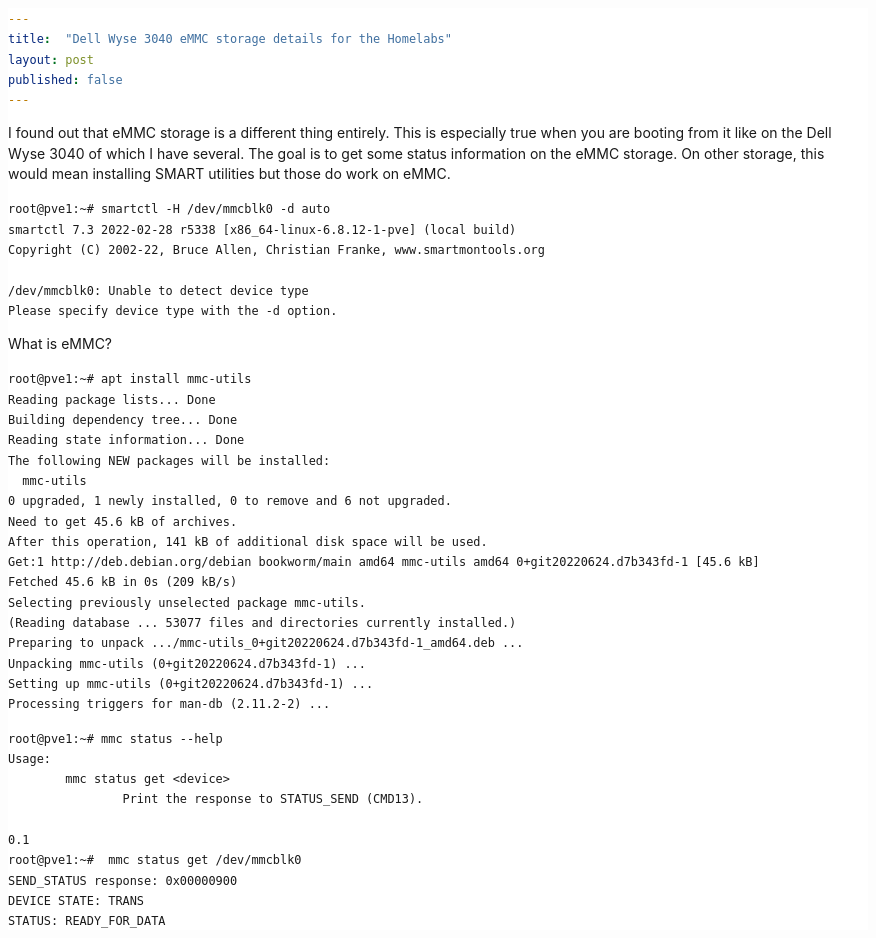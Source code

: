 ```yaml
---
title:  "Dell Wyse 3040 eMMC storage details for the Homelabs"
layout: post
published: false
---
```


I found out that eMMC storage is a different thing entirely. This is especially true when you are booting from it like on the Dell Wyse 3040 of which I have several. The goal is to get some status information on the eMMC storage. On other storage, this would mean installing SMART utilities but those do work on eMMC.

``` console
root@pve1:~# smartctl -H /dev/mmcblk0 -d auto
smartctl 7.3 2022-02-28 r5338 [x86_64-linux-6.8.12-1-pve] (local build)
Copyright (C) 2002-22, Bruce Allen, Christian Franke, www.smartmontools.org

/dev/mmcblk0: Unable to detect device type
Please specify device type with the -d option.
```



What is eMMC?

``` console
root@pve1:~# apt install mmc-utils
Reading package lists... Done
Building dependency tree... Done
Reading state information... Done
The following NEW packages will be installed:
  mmc-utils
0 upgraded, 1 newly installed, 0 to remove and 6 not upgraded.
Need to get 45.6 kB of archives.
After this operation, 141 kB of additional disk space will be used.
Get:1 http://deb.debian.org/debian bookworm/main amd64 mmc-utils amd64 0+git20220624.d7b343fd-1 [45.6 kB]
Fetched 45.6 kB in 0s (209 kB/s)
Selecting previously unselected package mmc-utils.
(Reading database ... 53077 files and directories currently installed.)
Preparing to unpack .../mmc-utils_0+git20220624.d7b343fd-1_amd64.deb ...
Unpacking mmc-utils (0+git20220624.d7b343fd-1) ...
Setting up mmc-utils (0+git20220624.d7b343fd-1) ...
Processing triggers for man-db (2.11.2-2) ...
```

``` console
root@pve1:~# mmc status --help
Usage:
        mmc status get <device>
                Print the response to STATUS_SEND (CMD13).

0.1
root@pve1:~#  mmc status get /dev/mmcblk0
SEND_STATUS response: 0x00000900
DEVICE STATE: TRANS
STATUS: READY_FOR_DATA
```


 [GP_SIZE_MULT_4]: 0x000000
 [GP_SIZE_MULT_3]: 0x000000
 [GP_SIZE_MULT_2]: 0x000000
 [GP_SIZE_MULT_1]: 0x000000